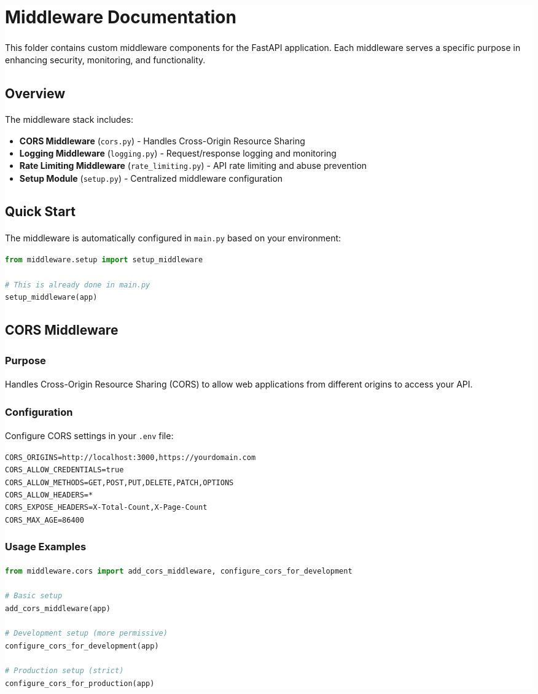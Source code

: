 # Middleware Documentation

This folder contains custom middleware components for the FastAPI application. Each middleware serves a specific purpose in enhancing security, monitoring, and functionality.

## Overview

The middleware stack includes:

- **CORS Middleware** (`cors.py`) - Handles Cross-Origin Resource Sharing
- **Logging Middleware** (`logging.py`) - Request/response logging and monitoring
- **Rate Limiting Middleware** (`rate_limiting.py`) - API rate limiting and abuse prevention
- **Setup Module** (`setup.py`) - Centralized middleware configuration

## Quick Start

The middleware is automatically configured in `main.py` based on your environment:

```python
from middleware.setup import setup_middleware

# This is already done in main.py
setup_middleware(app)
```

## CORS Middleware

### Purpose
Handles Cross-Origin Resource Sharing (CORS) to allow web applications from different origins to access your API.

### Configuration
Configure CORS settings in your `.env` file:

```env
CORS_ORIGINS=http://localhost:3000,https://yourdomain.com
CORS_ALLOW_CREDENTIALS=true
CORS_ALLOW_METHODS=GET,POST,PUT,DELETE,PATCH,OPTIONS
CORS_ALLOW_HEADERS=*
CORS_EXPOSE_HEADERS=X-Total-Count,X-Page-Count
CORS_MAX_AGE=86400
```

### Usage Examples

```python
from middleware.cors import add_cors_middleware, configure_cors_for_development

# Basic setup
add_cors_middleware(app)

# Development setup (more permissive)
configure_cors_for_development(app)

# Production setup (strict)
configure_cors_for_production(app)
```
